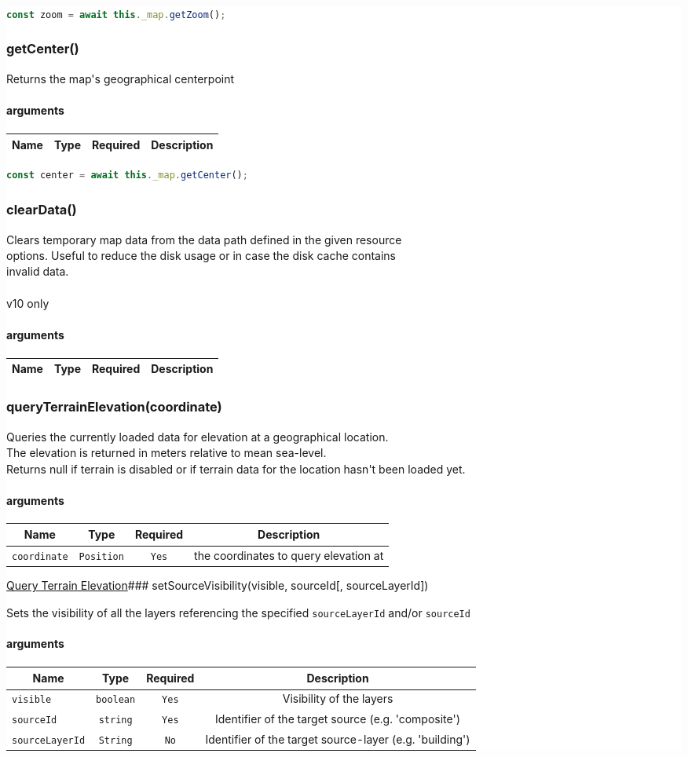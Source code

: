 


```javascript
const zoom = await this._map.getZoom();
```


### getCenter()

Returns the map's geographical centerpoint

#### arguments
| Name | Type | Required | Description  |
| ---- | :--: | :------: | :----------: |




```javascript
const center = await this._map.getCenter();
```


### clearData()

Clears temporary map data from the data path defined in the given resource<br/>options. Useful to reduce the disk usage or in case the disk cache contains<br/>invalid data.<br/><br/>v10 only

#### arguments
| Name | Type | Required | Description  |
| ---- | :--: | :------: | :----------: |



### queryTerrainElevation(coordinate)

Queries the currently loaded data for elevation at a geographical location.<br/>The elevation is returned in meters relative to mean sea-level.<br/>Returns null if terrain is disabled or if terrain data for the location hasn't been loaded yet.

#### arguments
| Name | Type | Required | Description  |
| ---- | :--: | :------: | :----------: |
| `coordinate` | `Position` | `Yes` | the coordinates to query elevation at |


[Query Terrain Elevation](../examples/V10/QueryTerrainElevation)### setSourceVisibility(visible, sourceId[, sourceLayerId])

Sets the visibility of all the layers referencing the specified `sourceLayerId` and/or `sourceId`

#### arguments
| Name | Type | Required | Description  |
| ---- | :--: | :------: | :----------: |
| `visible` | `boolean` | `Yes` | Visibility of the layers |
| `sourceId` | `string` | `Yes` | Identifier of the target source (e.g. 'composite') |
| `sourceLayerId` | `String` | `No` | Identifier of the target source-layer (e.g. 'building') |
